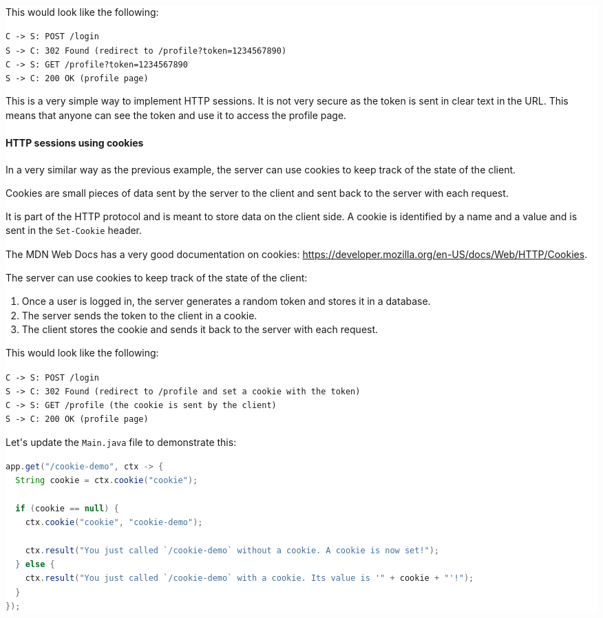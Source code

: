 This would look like the following:

```text
C -> S: POST /login
S -> C: 302 Found (redirect to /profile?token=1234567890)
C -> S: GET /profile?token=1234567890
S -> C: 200 OK (profile page)
```

This is a very simple way to implement HTTP sessions. It is not very secure as
the token is sent in clear text in the URL. This means that anyone can see the
token and use it to access the profile page.

#### HTTP sessions using cookies

In a very similar way as the previous example, the server can use cookies to
keep track of the state of the client.

Cookies are small pieces of data sent by the server to the client and sent back
to the server with each request.

It is part of the HTTP protocol and is meant to store data on the client side. A
cookie is identified by a name and a value and is sent in the `Set-Cookie`
header.

The MDN Web Docs has a very good documentation on cookies:
<https://developer.mozilla.org/en-US/docs/Web/HTTP/Cookies>.

The server can use cookies to keep track of the state of the client:

1. Once a user is logged in, the server generates a random token and stores it
   in a database.
2. The server sends the token to the client in a cookie.
3. The client stores the cookie and sends it back to the server with each
   request.

This would look like the following:

```text
C -> S: POST /login
S -> C: 302 Found (redirect to /profile and set a cookie with the token)
C -> S: GET /profile (the cookie is sent by the client)
S -> C: 200 OK (profile page)
```

Let's update the `Main.java` file to demonstrate this:

```java
app.get("/cookie-demo", ctx -> {
  String cookie = ctx.cookie("cookie");

  if (cookie == null) {
    ctx.cookie("cookie", "cookie-demo");

    ctx.result("You just called `/cookie-demo` without a cookie. A cookie is now set!");
  } else {
    ctx.result("You just called `/cookie-demo` with a cookie. Its value is '" + cookie + "'!");
  }
});
```
